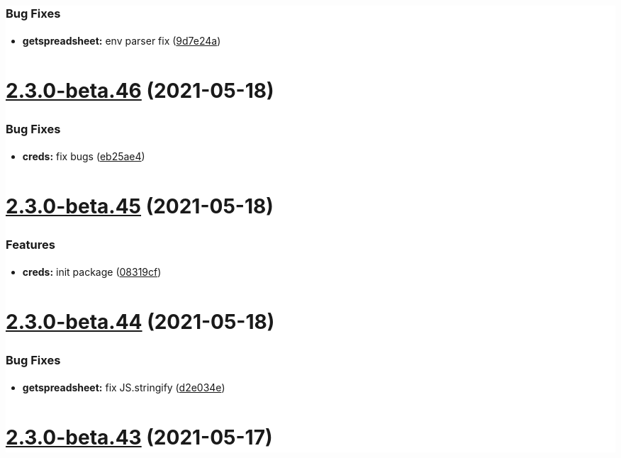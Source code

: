 
### Bug Fixes

* **getspreadsheet:** env parser fix ([9d7e24a](https://github.com/lskjs/lskjs/tree/master/packages/getspreadsheet/commit/9d7e24ac0630f569b5e23161f0c308b25859ddfe))





# [2.3.0-beta.46](https://github.com/lskjs/lskjs/tree/master/packages/getspreadsheet/compare/v2.3.0-beta.45...v2.3.0-beta.46) (2021-05-18)


### Bug Fixes

* **creds:** fix bugs ([eb25ae4](https://github.com/lskjs/lskjs/tree/master/packages/getspreadsheet/commit/eb25ae4736487b63da529004b97486434b482be8))





# [2.3.0-beta.45](https://github.com/lskjs/lskjs/tree/master/packages/getspreadsheet/compare/v2.3.0-beta.44...v2.3.0-beta.45) (2021-05-18)


### Features

* **creds:** init package ([08319cf](https://github.com/lskjs/lskjs/tree/master/packages/getspreadsheet/commit/08319cfed0484527355df1ed932d802c27eac596))





# [2.3.0-beta.44](https://github.com/lskjs/lskjs/tree/master/packages/getspreadsheet/compare/v2.3.0-beta.43...v2.3.0-beta.44) (2021-05-18)


### Bug Fixes

* **getspreadsheet:** fix JS.stringify ([d2e034e](https://github.com/lskjs/lskjs/tree/master/packages/getspreadsheet/commit/d2e034ea51b281e8d90e7166d9814478c7c028be))





# [2.3.0-beta.43](https://github.com/lskjs/lskjs/tree/master/packages/getspreadsheet/compare/v2.3.0-beta.42...v2.3.0-beta.43) (2021-05-17)
